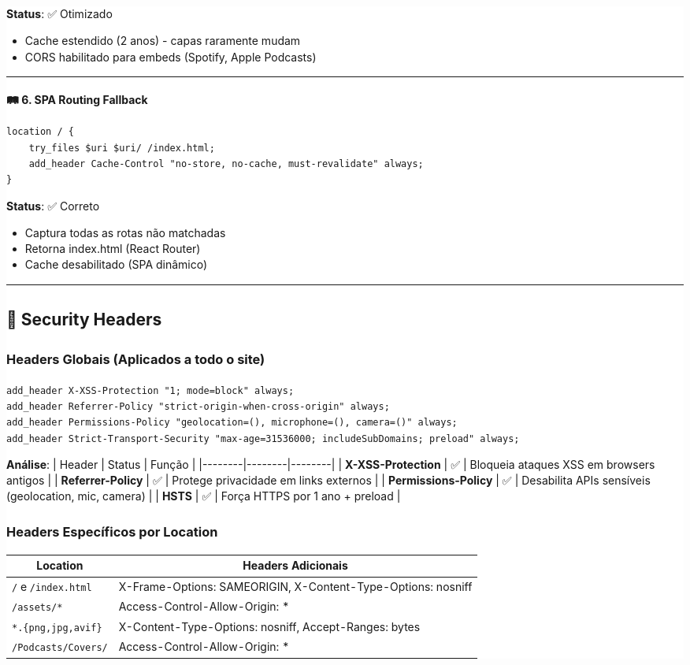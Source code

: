 **Status**: ✅ Otimizado
- Cache estendido (2 anos) - capas raramente mudam
- CORS habilitado para embeds (Spotify, Apple Podcasts)

---

#### 🛤️ **6. SPA Routing Fallback**
```nginx
location / {
    try_files $uri $uri/ /index.html;
    add_header Cache-Control "no-store, no-cache, must-revalidate" always;
}
```

**Status**: ✅ Correto
- Captura todas as rotas não matchadas
- Retorna index.html (React Router)
- Cache desabilitado (SPA dinâmico)

---

## 🔐 Security Headers

### Headers Globais (Aplicados a todo o site)
```nginx
add_header X-XSS-Protection "1; mode=block" always;
add_header Referrer-Policy "strict-origin-when-cross-origin" always;
add_header Permissions-Policy "geolocation=(), microphone=(), camera=()" always;
add_header Strict-Transport-Security "max-age=31536000; includeSubDomains; preload" always;
```

**Análise**:
| Header | Status | Função |
|--------|--------|--------|
| **X-XSS-Protection** | ✅ | Bloqueia ataques XSS em browsers antigos |
| **Referrer-Policy** | ✅ | Protege privacidade em links externos |
| **Permissions-Policy** | ✅ | Desabilita APIs sensíveis (geolocation, mic, camera) |
| **HSTS** | ✅ | Força HTTPS por 1 ano + preload |

### Headers Específicos por Location
| Location | Headers Adicionais |
|----------|-------------------|
| `/` e `/index.html` | X-Frame-Options: SAMEORIGIN, X-Content-Type-Options: nosniff |
| `/assets/*` | Access-Control-Allow-Origin: * |
| `*.{png,jpg,avif}` | X-Content-Type-Options: nosniff, Accept-Ranges: bytes |
| `/Podcasts/Covers/` | Access-Control-Allow-Origin: * |

